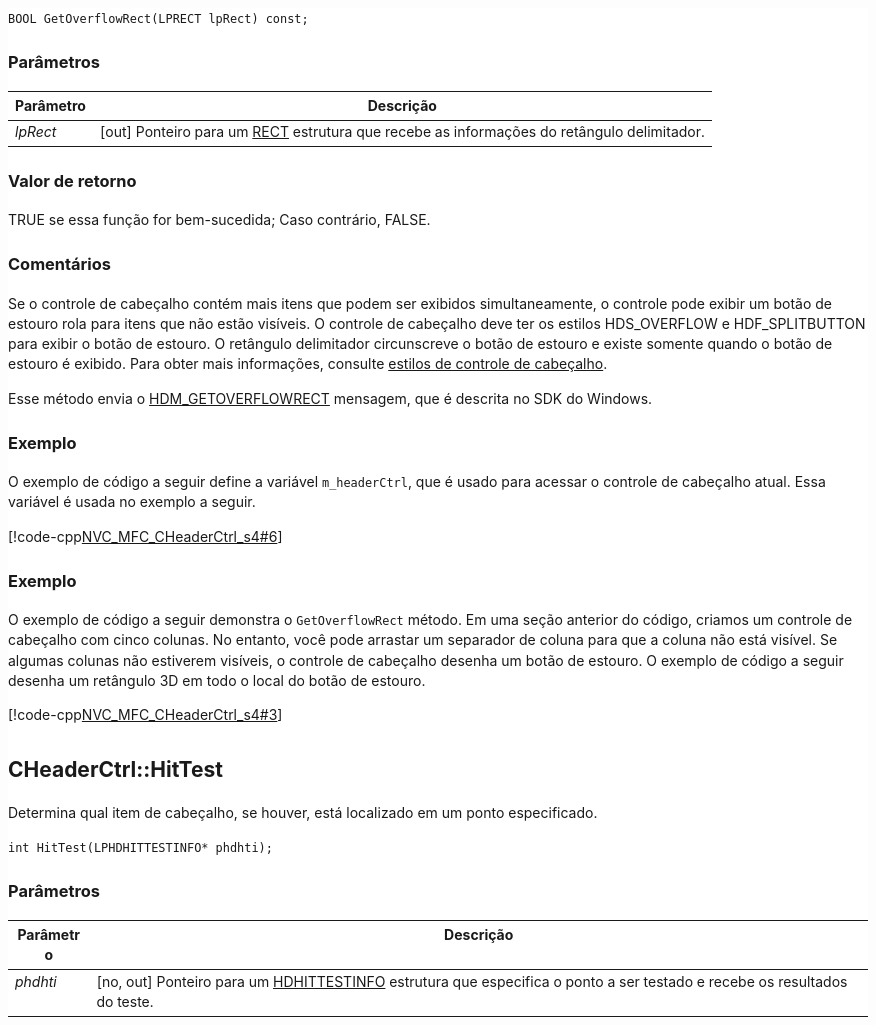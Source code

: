 ```
BOOL GetOverflowRect(LPRECT lpRect) const;
```

### <a name="parameters"></a>Parâmetros

|Parâmetro|Descrição|
|---------------|-----------------|
|*lpRect*|[out] Ponteiro para um [RECT](/previous-versions/dd162897\(v=vs.85\)) estrutura que recebe as informações do retângulo delimitador.|

### <a name="return-value"></a>Valor de retorno

TRUE se essa função for bem-sucedida; Caso contrário, FALSE.

### <a name="remarks"></a>Comentários

Se o controle de cabeçalho contém mais itens que podem ser exibidos simultaneamente, o controle pode exibir um botão de estouro rola para itens que não estão visíveis. O controle de cabeçalho deve ter os estilos HDS_OVERFLOW e HDF_SPLITBUTTON para exibir o botão de estouro. O retângulo delimitador circunscreve o botão de estouro e existe somente quando o botão de estouro é exibido. Para obter mais informações, consulte [estilos de controle de cabeçalho](/windows/desktop/Controls/header-control-styles).

Esse método envia o [HDM_GETOVERFLOWRECT](/windows/desktop/Controls/hdm-getoverflowrect) mensagem, que é descrita no SDK do Windows.

### <a name="example"></a>Exemplo

O exemplo de código a seguir define a variável `m_headerCtrl`, que é usado para acessar o controle de cabeçalho atual. Essa variável é usada no exemplo a seguir.

[!code-cpp[NVC_MFC_CHeaderCtrl_s4#6](../../mfc/reference/codesnippet/cpp/cheaderctrl-class_9.h)]

### <a name="example"></a>Exemplo

O exemplo de código a seguir demonstra o `GetOverflowRect` método. Em uma seção anterior do código, criamos um controle de cabeçalho com cinco colunas. No entanto, você pode arrastar um separador de coluna para que a coluna não está visível. Se algumas colunas não estiverem visíveis, o controle de cabeçalho desenha um botão de estouro. O exemplo de código a seguir desenha um retângulo 3D em todo o local do botão de estouro.

[!code-cpp[NVC_MFC_CHeaderCtrl_s4#3](../../mfc/reference/codesnippet/cpp/cheaderctrl-class_15.cpp)]

##  <a name="hittest"></a>  CHeaderCtrl::HitTest

Determina qual item de cabeçalho, se houver, está localizado em um ponto especificado.

```
int HitTest(LPHDHITTESTINFO* phdhti);
```

### <a name="parameters"></a>Parâmetros

|Parâmetro|Descrição|
|---------------|-----------------|
|*phdhti*|[no, out] Ponteiro para um [HDHITTESTINFO](/windows/desktop/api/commctrl/ns-commctrl-_hd_hittestinfo) estrutura que especifica o ponto a ser testado e recebe os resultados do teste.|
